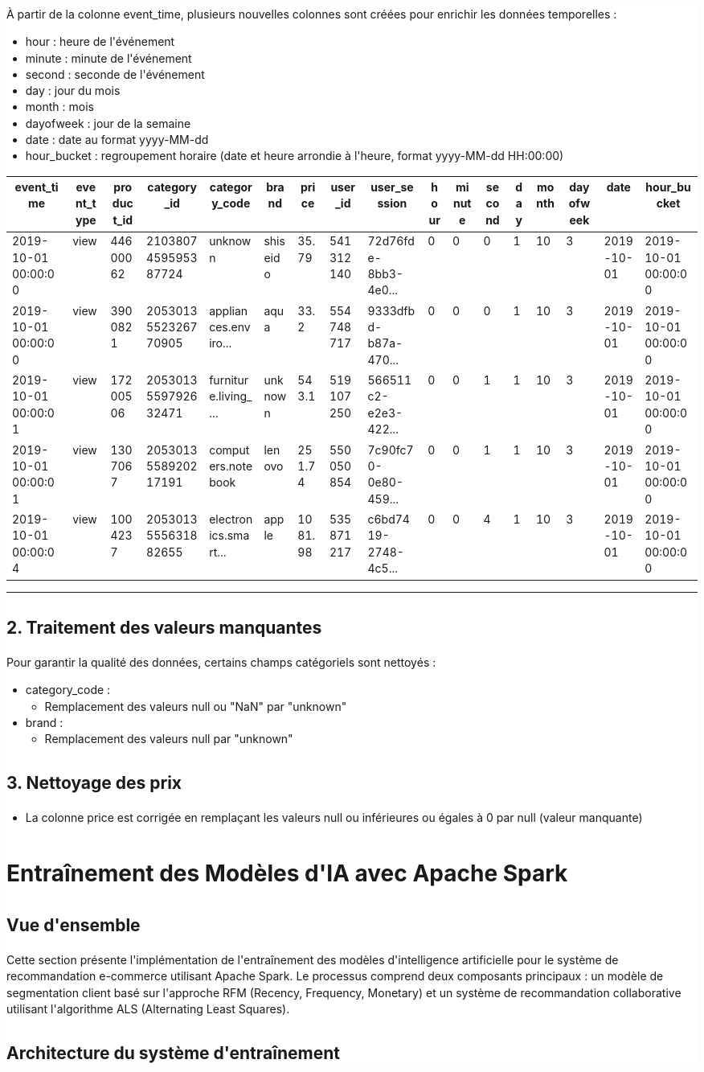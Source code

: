 À partir de la colonne event_time, plusieurs nouvelles colonnes sont créées pour enrichir les données temporelles :

- hour : heure de l'événement
- minute : minute de l'événement
- second : seconde de l'événement
- day : jour du mois
- month : mois
- dayofweek : jour de la semaine
- date : date au format yyyy-MM-dd
- hour_bucket : regroupement horaire (date et heure arrondie à l'heure, format yyyy-MM-dd HH:00:00)

| event_time          | event_type | product_id | category_id          | category_code       | brand    | price  | user_id   | user_session                        | hour | minute | second | day | month | dayofweek | date       | hour_bucket           |
|---------------------|------------|------------|---------------------|---------------------|----------|--------|-----------|-----------------------------------|------|--------|--------|-----|-------|-----------|------------|-----------------------|
| 2019-10-01 00:00:00 | view       | 44600062   | 2103807459595387724 | unknown             | shiseido | 35.79  | 541312140 | 72d76fde-8bb3-4e0...              | 0    | 0      | 0      | 1   | 10    | 3         | 2019-10-01 | 2019-10-01 00:00:00   |
| 2019-10-01 00:00:00 | view       | 3900821    | 2053013552326770905 | appliances.enviro... | aqua     | 33.2   | 554748717 | 9333dfbd-b87a-470...              | 0    | 0      | 0      | 1   | 10    | 3         | 2019-10-01 | 2019-10-01 00:00:00   |
| 2019-10-01 00:00:01 | view       | 17200506   | 2053013559792632471 | furniture.living_... | unknown  | 543.1  | 519107250 | 566511c2-e2e3-422...              | 0    | 0      | 1      | 1   | 10    | 3         | 2019-10-01 | 2019-10-01 00:00:00   |
| 2019-10-01 00:00:01 | view       | 1307067    | 2053013558920217191 | computers.notebook   | lenovo   | 251.74 | 550050854 | 7c90fc70-0e80-459...              | 0    | 0      | 1      | 1   | 10    | 3         | 2019-10-01 | 2019-10-01 00:00:00   |
| 2019-10-01 00:00:04 | view       | 1004237    | 2053013555631882655 | electronics.smart... | apple    | 1081.98| 535871217 | c6bd7419-2748-4c5...              | 0    | 0      | 4      | 1   | 10    | 3         | 2019-10-01 | 2019-10-01 00:00:00   |

---

## 2. Traitement des valeurs manquantes

Pour garantir la qualité des données, certains champs catégoriels sont nettoyés :

- category_code :  
  - Remplacement des valeurs null ou "NaN" par "unknown"
- brand :  
  - Remplacement des valeurs null par "unknown"



## 3. Nettoyage des prix

- La colonne price est corrigée en remplaçant les valeurs null ou inférieures ou égales à 0 par null (valeur manquante)
# Entraînement des Modèles d'IA avec Apache Spark

## Vue d'ensemble

Cette section présente l'implémentation de l'entraînement des modèles d'intelligence artificielle pour le système de recommandation e-commerce utilisant Apache Spark. Le processus comprend deux composants principaux : un modèle de segmentation client basé sur l'approche RFM (Recency, Frequency, Monetary) et un système de recommandation collaborative utilisant l'algorithme ALS (Alternating Least Squares).

## Architecture du système d'entraînement
